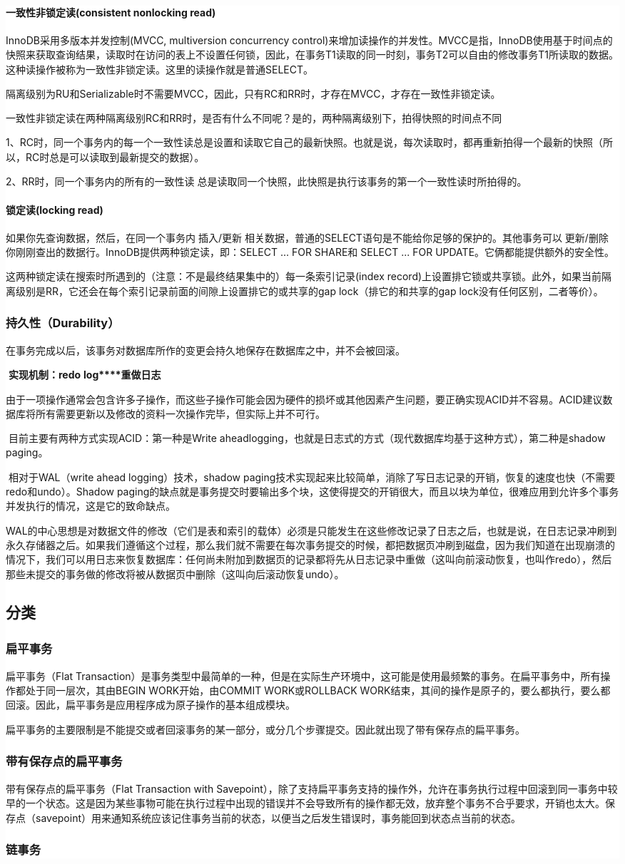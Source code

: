  

#### 一致性非锁定读(consistent nonlocking read)

InnoDB采用多版本并发控制(MVCC, multiversion concurrency control)来增加读操作的并发性。MVCC是指，InnoDB使用基于时间点的快照来获取查询结果，读取时在访问的表上不设置任何锁，因此，在事务T1读取的同一时刻，事务T2可以自由的修改事务T1所读取的数据。这种读操作被称为一致性非锁定读。这里的读操作就是普通SELECT。

隔离级别为RU和Serializable时不需要MVCC，因此，只有RC和RR时，才存在MVCC，才存在一致性非锁定读。

一致性非锁定读在两种隔离级别RC和RR时，是否有什么不同呢？是的，两种隔离级别下，拍得快照的时间点不同

1、RC时，同一个事务内的每一个一致性读总是设置和读取它自己的最新快照。也就是说，每次读取时，都再重新拍得一个最新的快照（所以，RC时总是可以读取到最新提交的数据）。

2、RR时，同一个事务内的所有的一致性读 总是读取同一个快照，此快照是执行该事务的第一个一致性读时所拍得的。

 

#### 锁定读(locking read)

如果你先查询数据，然后，在同一个事务内 插入/更新 相关数据，普通的SELECT语句是不能给你足够的保护的。其他事务可以 更新/删除 你刚刚查出的数据行。InnoDB提供两种锁定读，即：SELECT ... FOR SHARE和 SELECT ... FOR UPDATE。它俩都能提供额外的安全性。

这两种锁定读在搜索时所遇到的（注意：不是最终结果集中的）每一条索引记录(index record)上设置排它锁或共享锁。此外，如果当前隔离级别是RR，它还会在每个索引记录前面的间隙上设置排它的或共享的gap lock（排它的和共享的gap lock没有任何区别，二者等价）。

### 持久性（Durability）

​	在事务完成以后，该事务对数据库所作的变更会持久地保存在数据库之中，并不会被回滚。

​	**实现机制：redo** **log****重做日志**

 

​	由于一项操作通常会包含许多子操作，而这些子操作可能会因为硬件的损坏或其他因素产生问题，要正确实现ACID并不容易。ACID建议数据库将所有需要更新以及修改的资料一次操作完毕，但实际上并不可行。

​	目前主要有两种方式实现ACID：第一种是Write aheadlogging，也就是日志式的方式（现代数据库均基于这种方式），第二种是shadow paging。

​	相对于WAL（write ahead logging）技术，shadow paging技术实现起来比较简单，消除了写日志记录的开销，恢复的速度也快（不需要redo和undo）。Shadow paging的缺点就是事务提交时要输出多个块，这使得提交的开销很大，而且以块为单位，很难应用到允许多个事务并发执行的情况，这是它的致命缺点。

​	WAL的中心思想是对数据文件的修改（它们是表和索引的载体）必须是只能发生在这些修改记录了日志之后，也就是说，在日志记录冲刷到永久存储器之后。如果我们遵循这个过程，那么我们就不需要在每次事务提交的时候，都把数据页冲刷到磁盘，因为我们知道在出现崩溃的情况下，我们可以用日志来恢复数据库：任何尚未附加到数据页的记录都将先从日志记录中重做（这叫向前滚动恢复，也叫作redo），然后那些未提交的事务做的修改将被从数据页中删除（这叫向后滚动恢复undo）。

## 分类

### 扁平事务

扁平事务（Flat Transaction）是事务类型中最简单的一种，但是在实际生产环境中，这可能是使用最频繁的事务。在扁平事务中，所有操作都处于同一层次，其由BEGIN WORK开始，由COMMIT WORK或ROLLBACK WORK结束，其间的操作是原子的，要么都执行，要么都回滚。因此，扁平事务是应用程序成为原子操作的基本组成模块。

扁平事务的主要限制是不能提交或者回滚事务的某一部分，或分几个步骤提交。因此就出现了带有保存点的扁平事务。

### 带有保存点的扁平事务

带有保存点的扁平事务（Flat Transaction with Savepoint），除了支持扁平事务支持的操作外，允许在事务执行过程中回滚到同一事务中较早的一个状态。这是因为某些事物可能在执行过程中出现的错误并不会导致所有的操作都无效，放弃整个事务不合乎要求，开销也太大。保存点（savepoint）用来通知系统应该记住事务当前的状态，以便当之后发生错误时，事务能回到状态点当前的状态。

### 链事务
